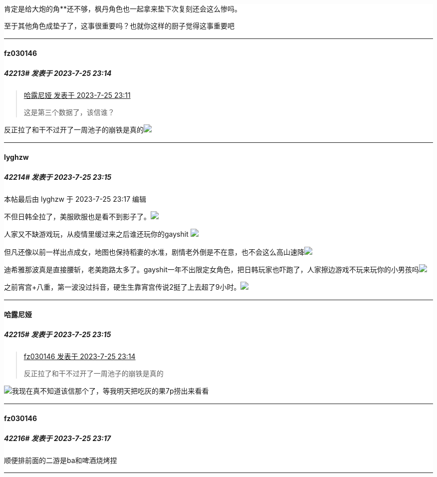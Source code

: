 肯定是给大炮的角**还不够，枫丹角色也一起拿来垫下次复刻还会这么惨吗。

至于其他角色成垫子了，这事很重要吗？也就你这样的厨子觉得这事重要吧

*****

####  fz030146  
##### 42213#       发表于 2023-7-25 23:14

<blockquote><a href="httphttps://bbs.saraba1st.com/2b/forum.php?mod=redirect&amp;goto=findpost&amp;pid=61788191&amp;ptid=2112635" target="_blank">哈露尼娅 发表于 2023-7-25 23:11</a>

这是第三个数据了，该信谁？</blockquote>
反正拉了和干不过开了一周池子的崩铁是真的<img src="https://static.saraba1st.com/image/smiley/face2017/033.png" referrerpolicy="no-referrer">

*****

####  lyghzw  
##### 42214#       发表于 2023-7-25 23:15

 本帖最后由 lyghzw 于 2023-7-25 23:17 编辑 

不但日韩全拉了，美服欧服也是看不到影子了。<img src="https://static.saraba1st.com/image/smiley/face2017/067.png" referrerpolicy="no-referrer">

人家又不缺游戏玩，从疫情里缓过来之后谁还玩你的gayshit <img src="https://static.saraba1st.com/image/smiley/face2017/067.png" referrerpolicy="no-referrer">

但凡还像以前一样出点成女，地图也保持稻妻的水准，剧情老外倒是不在意，也不会这么高山速降<img src="https://static.saraba1st.com/image/smiley/face2017/067.png" referrerpolicy="no-referrer">

迪希雅那波真是直接腰斩，老美跑路太多了。gayshit一年不出限定女角色，把日韩玩家也吓跑了，人家擦边游戏不玩来玩你的小男孩吗<img src="https://static.saraba1st.com/image/smiley/face2017/067.png" referrerpolicy="no-referrer">

之前宵宫+八重，第一波没过抖音，硬生生靠宵宫传说2挺了上去超了9小时。<img src="https://static.saraba1st.com/image/smiley/face2017/067.png" referrerpolicy="no-referrer"> 

*****

####  哈露尼娅  
##### 42215#       发表于 2023-7-25 23:15

<blockquote><a href="httphttps://bbs.saraba1st.com/2b/forum.php?mod=redirect&amp;goto=findpost&amp;pid=61788227&amp;ptid=2112635" target="_blank">fz030146 发表于 2023-7-25 23:14</a>

反正拉了和干不过开了一周池子的崩铁是真的</blockquote>
<img src="https://static.saraba1st.com/image/smiley/face2017/067.png" referrerpolicy="no-referrer">我现在真不知道该信那个了，等我明天把吃灰的果7p捞出来看看

*****

####  fz030146  
##### 42216#       发表于 2023-7-25 23:17

顺便排前面的二游是ba和啤酒烧烤捏


*****
